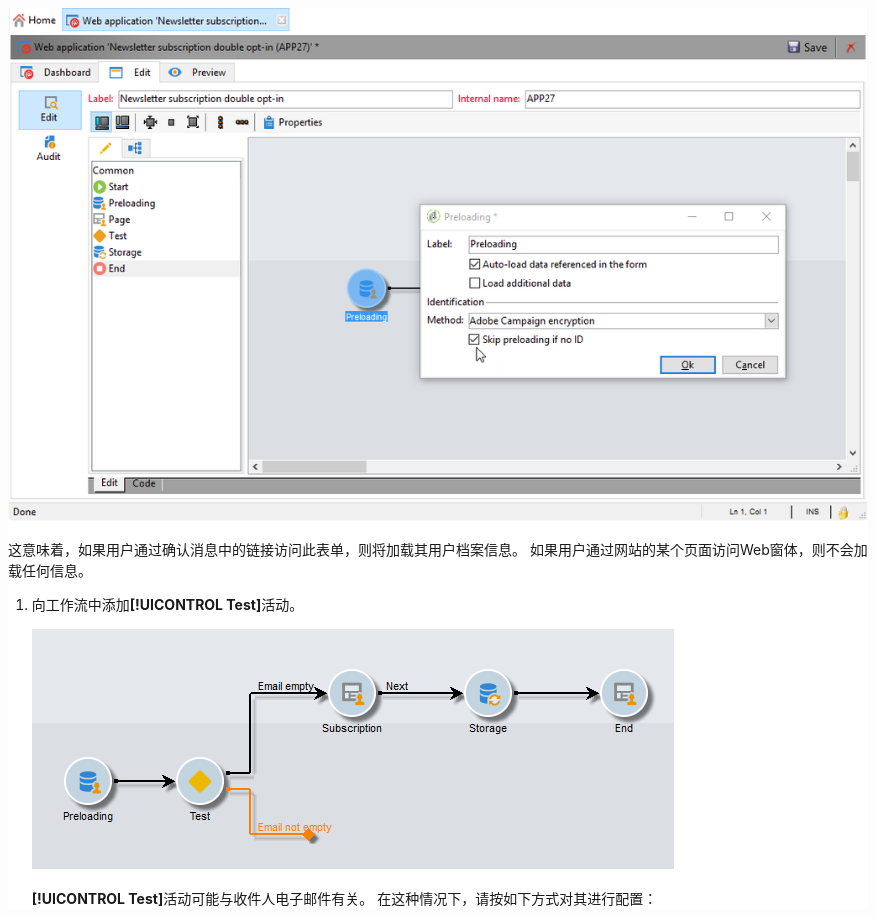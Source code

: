    ![](assets/s_ncs_admin_survey_double-opt-in_sample_5b.png)

   这意味着，如果用户通过确认消息中的链接访问此表单，则将加载其用户档案信息。 如果用户通过网站的某个页面访问Web窗体，则不会加载任何信息。

1. 向工作流中添加&#x200B;**[!UICONTROL Test]**&#x200B;活动。

   ![](assets/s_ncs_admin_survey_double-opt-in_sample_6e.png)

   **[!UICONTROL Test]**&#x200B;活动可能与收件人电子邮件有关。 在这种情况下，请按如下方式对其进行配置：
